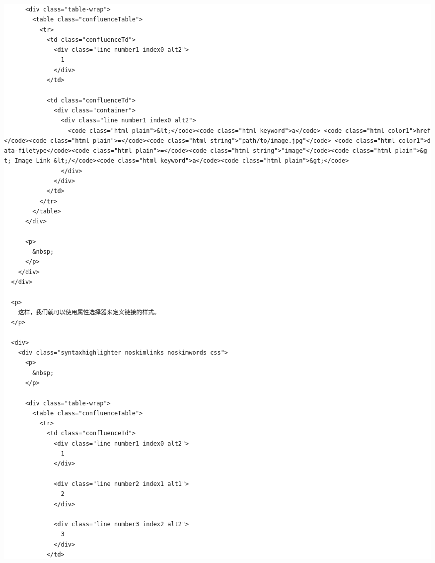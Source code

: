           <div class="table-wrap">
            <table class="confluenceTable">
              <tr>
                <td class="confluenceTd">
                  <div class="line number1 index0 alt2">
                    1
                  </div>
                </td>
                
                <td class="confluenceTd">
                  <div class="container">
                    <div class="line number1 index0 alt2">
                      <code class="html plain">&lt;</code><code class="html keyword">a</code> <code class="html color1">href</code><code class="html plain">=</code><code class="html string">"path/to/image.jpg"</code> <code class="html color1">data-filetype</code><code class="html plain">=</code><code class="html string">"image"</code><code class="html plain">&gt; Image Link &lt;/</code><code class="html keyword">a</code><code class="html plain">&gt;</code>
                    </div>
                  </div>
                </td>
              </tr>
            </table>
          </div>
          
          <p>
            &nbsp;
          </p>
        </div>
      </div>
      
      <p>
        这样，我们就可以使用属性选择器来定义链接的样式。
      </p>
      
      <div>
        <div class="syntaxhighlighter noskimlinks noskimwords css">
          <p>
            &nbsp;
          </p>
          
          <div class="table-wrap">
            <table class="confluenceTable">
              <tr>
                <td class="confluenceTd">
                  <div class="line number1 index0 alt2">
                    1
                  </div>
                  
                  <div class="line number2 index1 alt1">
                    2
                  </div>
                  
                  <div class="line number3 index2 alt2">
                    3
                  </div>
                </td>
                
